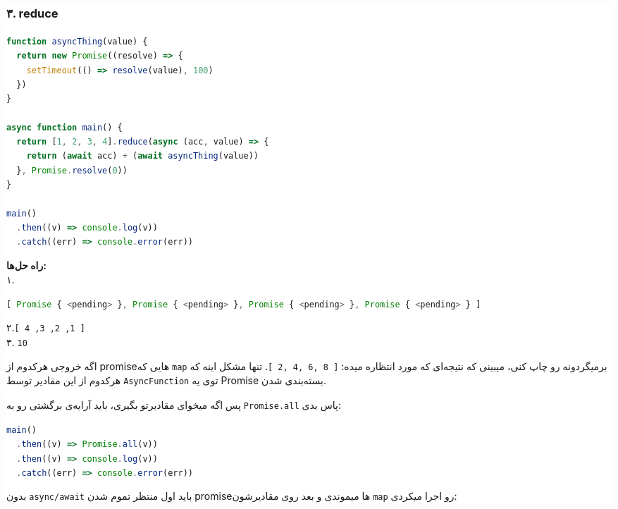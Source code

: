 ### ‍‍۳. reduce

```js
function asyncThing(value) {
  return new Promise((resolve) => {
    setTimeout(() => resolve(value), 100)
  })
}

async function main() {
  return [1, 2, 3, 4].reduce(async (acc, value) => {
    return (await acc) + (await asyncThing(value))
  }, Promise.resolve(0))
}

main()
  .then((v) => console.log(v))
  .catch((err) => console.error(err))
```

**راه حل‌ها:**  
۱.

```js
[ Promise { <pending> }, Promise { <pending> }, Promise { <pending> }, Promise { <pending> } ]
```

۲.`[ 4 ,3 ,2 ,1 ]`  
۳. `10`

اگه خروجی هرکدوم از
promiseهایی
که
`map`
برمیگردونه رو چاپ کنی، میبینی که نتیجه‌ای که مورد انتظاره میده:
`[ 8 ,6 ,4 ,2 ]`.
تنها مشکل اینه که هرکدوم از این مقادیر توسط
`AsyncFunction`
توی یه
Promise
بسته‌بندی شدن.

پس اگه میخوای مقادیرتو بگیری، باید آرایه‌ی برگشتی رو به
`Promise.all`
پاس بدی:

```js
main()
  .then((v) => Promise.all(v))
  .then((v) => console.log(v))
  .catch((err) => console.error(err))
```

بدون
`async/await`
باید اول منتظر تموم شدن
promiseها
میموندی و بعد روی مقادیرشون
`map`
رو اجرا میکردی:
